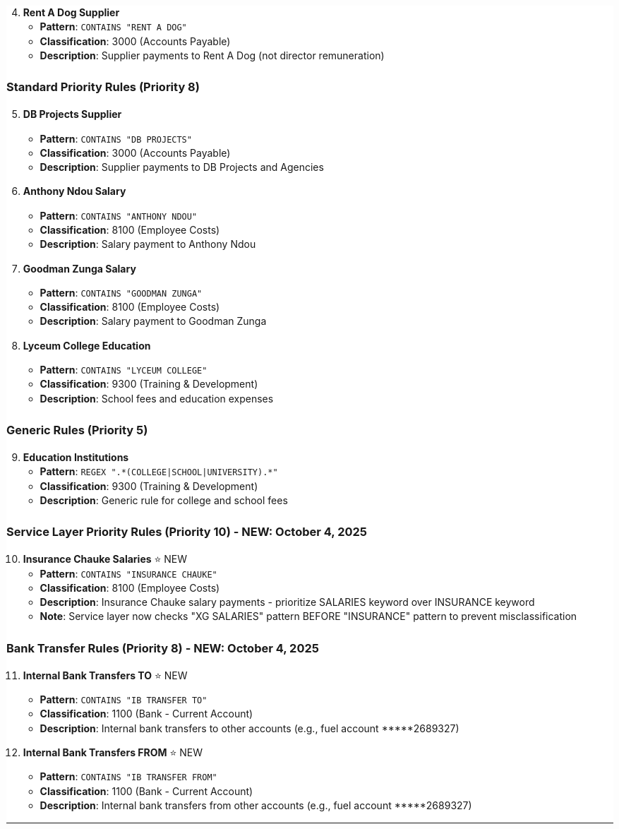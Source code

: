 4. **Rent A Dog Supplier**
   - **Pattern**: `CONTAINS "RENT A DOG"`
   - **Classification**: 3000 (Accounts Payable)
   - **Description**: Supplier payments to Rent A Dog (not director remuneration)

### Standard Priority Rules (Priority 8)

5. **DB Projects Supplier**
   - **Pattern**: `CONTAINS "DB PROJECTS"`
   - **Classification**: 3000 (Accounts Payable)
   - **Description**: Supplier payments to DB Projects and Agencies

6. **Anthony Ndou Salary**
   - **Pattern**: `CONTAINS "ANTHONY NDOU"`
   - **Classification**: 8100 (Employee Costs)
   - **Description**: Salary payment to Anthony Ndou

7. **Goodman Zunga Salary**
   - **Pattern**: `CONTAINS "GOODMAN ZUNGA"`
   - **Classification**: 8100 (Employee Costs)
   - **Description**: Salary payment to Goodman Zunga

8. **Lyceum College Education**
   - **Pattern**: `CONTAINS "LYCEUM COLLEGE"`
   - **Classification**: 9300 (Training & Development)
   - **Description**: School fees and education expenses

### Generic Rules (Priority 5)

9. **Education Institutions**
   - **Pattern**: `REGEX ".*(COLLEGE|SCHOOL|UNIVERSITY).*"`
   - **Classification**: 9300 (Training & Development)
   - **Description**: Generic rule for college and school fees

### Service Layer Priority Rules (Priority 10) - **NEW: October 4, 2025**

10. **Insurance Chauke Salaries** ⭐ NEW
    - **Pattern**: `CONTAINS "INSURANCE CHAUKE"`
    - **Classification**: 8100 (Employee Costs)
    - **Description**: Insurance Chauke salary payments - prioritize SALARIES keyword over INSURANCE keyword
    - **Note**: Service layer now checks "XG SALARIES" pattern BEFORE "INSURANCE" pattern to prevent misclassification

### Bank Transfer Rules (Priority 8) - **NEW: October 4, 2025**

11. **Internal Bank Transfers TO** ⭐ NEW
    - **Pattern**: `CONTAINS "IB TRANSFER TO"`
    - **Classification**: 1100 (Bank - Current Account)
    - **Description**: Internal bank transfers to other accounts (e.g., fuel account *****2689327)

12. **Internal Bank Transfers FROM** ⭐ NEW
    - **Pattern**: `CONTAINS "IB TRANSFER FROM"`
    - **Classification**: 1100 (Bank - Current Account)
    - **Description**: Internal bank transfers from other accounts (e.g., fuel account *****2689327)

---